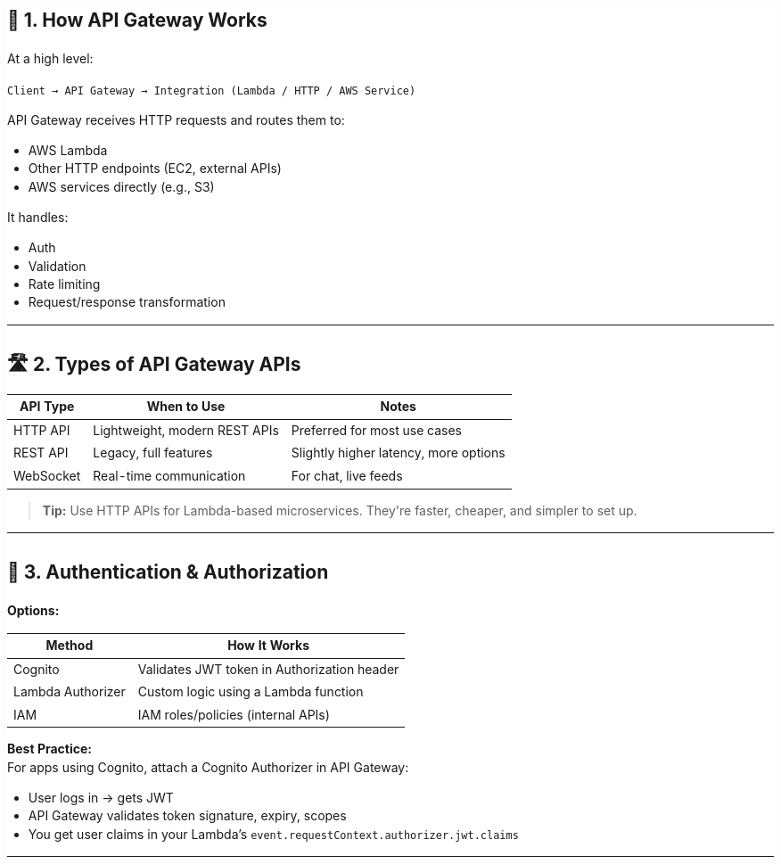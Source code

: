 
## 🧠 1. How API Gateway Works

At a high level:

```
Client → API Gateway → Integration (Lambda / HTTP / AWS Service)
```

API Gateway receives HTTP requests and routes them to:
- AWS Lambda
- Other HTTP endpoints (EC2, external APIs)
- AWS services directly (e.g., S3)

It handles:
- Auth
- Validation
- Rate limiting
- Request/response transformation

---

## 🛣️ 2. Types of API Gateway APIs

| API Type   | When to Use                   | Notes                                 |
|------------|------------------------------|---------------------------------------|
| HTTP API   | Lightweight, modern REST APIs| Preferred for most use cases          |
| REST API   | Legacy, full features        | Slightly higher latency, more options |
| WebSocket  | Real-time communication      | For chat, live feeds                  |

> **Tip:** Use HTTP APIs for Lambda-based microservices. They're faster, cheaper, and simpler to set up.

---

## 🔐 3. Authentication & Authorization

**Options:**

| Method            | How It Works                                 |
|-------------------|----------------------------------------------|
| Cognito           | Validates JWT token in Authorization header  |
| Lambda Authorizer | Custom logic using a Lambda function         |
| IAM               | IAM roles/policies (internal APIs)           |

**Best Practice:**  
For apps using Cognito, attach a Cognito Authorizer in API Gateway:
- User logs in → gets JWT
- API Gateway validates token signature, expiry, scopes
- You get user claims in your Lambda’s `event.requestContext.authorizer.jwt.claims`

---